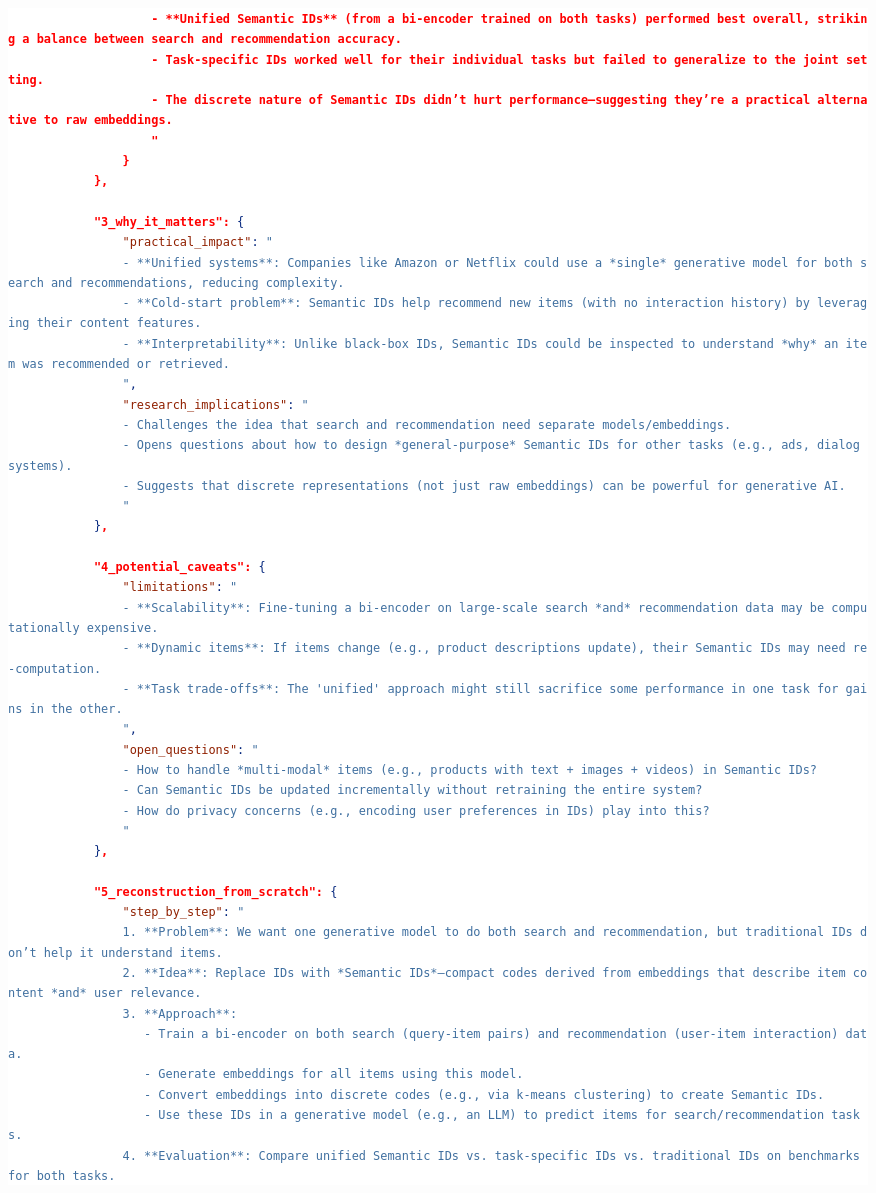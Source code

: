 ```json
                    - **Unified Semantic IDs** (from a bi-encoder trained on both tasks) performed best overall, striking a balance between search and recommendation accuracy.
                    - Task-specific IDs worked well for their individual tasks but failed to generalize to the joint setting.
                    - The discrete nature of Semantic IDs didn’t hurt performance—suggesting they’re a practical alternative to raw embeddings.
                    "
                }
            },

            "3_why_it_matters": {
                "practical_impact": "
                - **Unified systems**: Companies like Amazon or Netflix could use a *single* generative model for both search and recommendations, reducing complexity.
                - **Cold-start problem**: Semantic IDs help recommend new items (with no interaction history) by leveraging their content features.
                - **Interpretability**: Unlike black-box IDs, Semantic IDs could be inspected to understand *why* an item was recommended or retrieved.
                ",
                "research_implications": "
                - Challenges the idea that search and recommendation need separate models/embeddings.
                - Opens questions about how to design *general-purpose* Semantic IDs for other tasks (e.g., ads, dialog systems).
                - Suggests that discrete representations (not just raw embeddings) can be powerful for generative AI.
                "
            },

            "4_potential_caveats": {
                "limitations": "
                - **Scalability**: Fine-tuning a bi-encoder on large-scale search *and* recommendation data may be computationally expensive.
                - **Dynamic items**: If items change (e.g., product descriptions update), their Semantic IDs may need re-computation.
                - **Task trade-offs**: The 'unified' approach might still sacrifice some performance in one task for gains in the other.
                ",
                "open_questions": "
                - How to handle *multi-modal* items (e.g., products with text + images + videos) in Semantic IDs?
                - Can Semantic IDs be updated incrementally without retraining the entire system?
                - How do privacy concerns (e.g., encoding user preferences in IDs) play into this?
                "
            },

            "5_reconstruction_from_scratch": {
                "step_by_step": "
                1. **Problem**: We want one generative model to do both search and recommendation, but traditional IDs don’t help it understand items.
                2. **Idea**: Replace IDs with *Semantic IDs*—compact codes derived from embeddings that describe item content *and* user relevance.
                3. **Approach**:
                   - Train a bi-encoder on both search (query-item pairs) and recommendation (user-item interaction) data.
                   - Generate embeddings for all items using this model.
                   - Convert embeddings into discrete codes (e.g., via k-means clustering) to create Semantic IDs.
                   - Use these IDs in a generative model (e.g., an LLM) to predict items for search/recommendation tasks.
                4. **Evaluation**: Compare unified Semantic IDs vs. task-specific IDs vs. traditional IDs on benchmarks for both tasks.
```